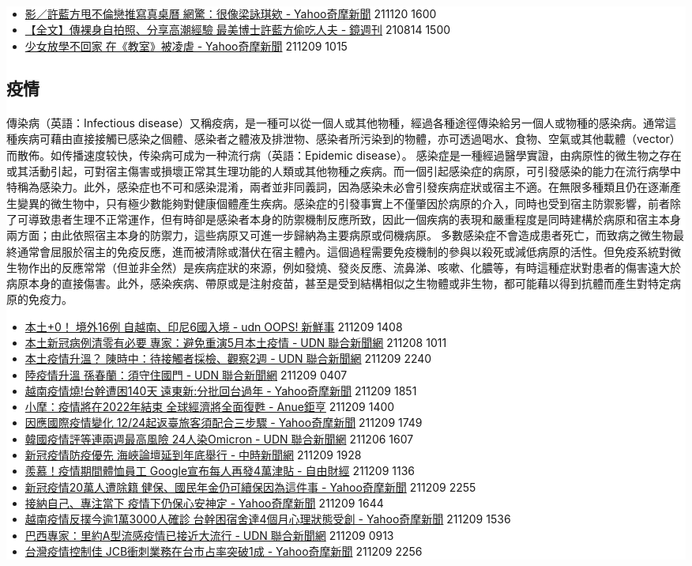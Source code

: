 - [影／許藍方甩不倫戀推寫真桌曆 網驚：很像梁詠琪欸 - Yahoo奇摩新聞](https://tw.yahoo.com/tv/%E5%BD%B1-%E8%A8%B1%E8%97%8D%E6%96%B9%E7%94%A9%E4%B8%8D%E5%80%AB%E6%88%80%E6%8E%A8%E5%AF%AB%E7%9C%9F%E6%A1%8C%E6%9B%86-%E7%B6%B2%E9%A9%9A-%E5%BE%88%E5%83%8F%E6%A2%81%E8%A9%A0%E7%90%AA%E6%AC%B8-073036091.html "影／許藍方甩不倫戀推寫真桌曆 網驚：很像梁詠琪欸 - Yahoo奇摩新聞") 211120 1600
- [【全文】傳裸身自拍照、分享高潮經驗 最美博士許藍方偷吃人夫 - 鏡週刊](https://www.mirrormedia.mg/story/20210809soc008/ "【全文】傳裸身自拍照、分享高潮經驗 最美博士許藍方偷吃人夫 - 鏡週刊") 210814 1500
- [少女放學不回家 在《教室》被凌虐 - Yahoo奇摩新聞](https://tw.news.yahoo.com/%E5%B0%91%E5%A5%B3%E6%94%BE%E5%AD%B8%E4%B8%8D%E5%9B%9E%E5%AE%B6-%E5%9C%A8-%E6%95%99%E5%AE%A4-%E8%A2%AB%E5%87%8C%E8%99%90-081246122.html "少女放學不回家 在《教室》被凌虐 - Yahoo奇摩新聞") 211209 1015

## 疫情

傳染病（英語：Infectious disease）又稱疫病，是一種可以從一個人或其他物種，經過各種途徑傳染給另一個人或物種的感染病。通常這種疾病可藉由直接接觸已感染之個體、感染者之體液及排泄物、感染者所污染到的物體，亦可透過喝水、食物、空氣或其他載體（vector）而散佈。如传播速度较快，传染病可成为一种流行病（英語：Epidemic disease）。
感染症是一種經過醫學實證，由病原性的微生物之存在或其活動引起，可對宿主傷害或損壞正常其生理功能的人類或其他物種之疾病。而一個引起感染症的病原，可引發感染的能力在流行病學中特稱為感染力。此外，感染症也不可和感染混淆，兩者並非同義詞，因為感染未必會引發疾病症狀或宿主不適。在無限多種類且仍在逐漸產生變異的微生物中，只有極少數能夠對健康個體產生疾病。感染症的引發事實上不僅肇因於病原的介入，同時也受到宿主防禦影響，前者除了可導致患者生理不正常運作，但有時卻是感染者本身的防禦機制反應所致，因此一個疾病的表現和嚴重程度是同時建構於病原和宿主本身兩方面；由此依照宿主本身的防禦力，這些病原又可進一步歸納為主要病原或伺機病原。
多數感染症不會造成患者死亡，而致病之微生物最終通常會屈服於宿主的免疫反應，進而被清除或潛伏在宿主體內。這個過程需要免疫機制的參與以殺死或減低病原的活性。但免疫系統對微生物作出的反應常常（但並非全然）是疾病症狀的來源，例如發燒、發炎反應、流鼻涕、咳嗽、化膿等，有時這種症狀對患者的傷害遠大於病原本身的直接傷害。此外，感染疾病、帶原或是注射疫苗，甚至是受到結構相似之生物體或非生物，都可能藉以得到抗體而產生對特定病原的免疫力。


- [本土+0！ 境外16例 自越南、印尼6國入境 - udn OOPS! 新鮮事](https://udn.com/news/story/120940/5949309 "本土+0！ 境外16例 自越南、印尼6國入境 - udn OOPS! 新鮮事") 211209 1408
- [本土新冠病例清零有必要 專家：避免重演5月本土疫情 - UDN 聯合新聞網](https://udn.com/news/story/120940/5945756 "本土新冠病例清零有必要 專家：避免重演5月本土疫情 - UDN 聯合新聞網") 211208 1011
- [本土疫情升溫？ 陳時中：待接觸者採檢、觀察2週 - UDN 聯合新聞網](https://udn.com/news/story/120940/5950778 "本土疫情升溫？ 陳時中：待接觸者採檢、觀察2週 - UDN 聯合新聞網") 211209 2240
- [陸疫情升溫 孫春蘭：須守住國門 - UDN 聯合新聞網](https://udn.com/news/story/121707/5947886 "陸疫情升溫 孫春蘭：須守住國門 - UDN 聯合新聞網") 211209 0407
- [越南疫情燒!台幹遭困140天 遠東新:分批回台過年 - Yahoo奇摩新聞](https://tw.news.yahoo.com/%E8%B6%8A%E5%8D%97%E7%96%AB%E6%83%85%E7%87%92-%E5%8F%B0%E5%B9%B9%E9%81%AD%E5%9B%B0140%E5%A4%A9-%E9%81%A0%E6%9D%B1%E6%96%B0-%E5%88%86%E6%89%B9%E5%9B%9E%E5%8F%B0%E9%81%8E%E5%B9%B4-105134393.html "越南疫情燒!台幹遭困140天 遠東新:分批回台過年 - Yahoo奇摩新聞") 211209 1851
- [小摩：疫情將在2022年結束 全球經濟將全面復甦 - Anue鉅亨](https://news.cnyes.com/news/id/4783413 "小摩：疫情將在2022年結束 全球經濟將全面復甦 - Anue鉅亨") 211209 1400
- [因應國際疫情變化 12/24起返臺旅客須配合三步驟 - Yahoo奇摩新聞](https://tw.news.yahoo.com/%E5%9B%A0%E6%87%89%E5%9C%8B%E9%9A%9B%E7%96%AB%E6%83%85%E8%AE%8A%E5%8C%96-12-24%E8%B5%B7%E8%BF%94%E8%87%BA%E6%97%85%E5%AE%A2%E9%A0%88%E9%85%8D%E5%90%88%E4%B8%89%E6%AD%A5%E9%A9%9F-094959728.html "因應國際疫情變化 12/24起返臺旅客須配合三步驟 - Yahoo奇摩新聞") 211209 1749
- [韓國疫情評等連兩週最高風險 24人染Omicron - UDN 聯合新聞網](https://udn.com/news/story/121707/5941524 "韓國疫情評等連兩週最高風險 24人染Omicron - UDN 聯合新聞網") 211206 1607
- [新冠疫情防疫優先 海峽論壇延到年底舉行 - 中時新聞網](https://www.chinatimes.com/realtimenews/20211209005874-260409 "新冠疫情防疫優先 海峽論壇延到年底舉行 - 中時新聞網") 211209 1928
- [羨慕！疫情期間體恤員工 Google宣布每人再發4萬津貼 - 自由財經](https://ec.ltn.com.tw/article/breakingnews/3762534 "羨慕！疫情期間體恤員工 Google宣布每人再發4萬津貼 - 自由財經") 211209 1136
- [新冠疫情20萬人遭除籍 健保、國民年金仍可續保因為這件事 - Yahoo奇摩新聞](https://tw.news.yahoo.com/%E6%96%B0%E5%86%A0%E7%96%AB%E6%83%8520%E8%90%AC%E4%BA%BA%E9%81%AD%E9%99%A4%E7%B1%8D-%E5%81%A5%E4%BF%9D-%E5%9C%8B%E6%B0%91%E5%B9%B4%E9%87%91%E4%BB%8D%E5%8F%AF%E7%BA%8C%E4%BF%9D%E5%9B%A0%E7%82%BA%E9%80%99%E4%BB%B6%E4%BA%8B-145528354.html "新冠疫情20萬人遭除籍 健保、國民年金仍可續保因為這件事 - Yahoo奇摩新聞") 211209 2255
- [接納自己、專注當下 疫情下仍保心安神定 - Yahoo奇摩新聞](https://tw.news.yahoo.com/%E6%8E%A5%E7%B4%8D%E8%87%AA%E5%B7%B1-%E5%B0%88%E6%B3%A8%E7%95%B6%E4%B8%8B-%E7%96%AB%E6%83%85%E4%B8%8B%E4%BB%8D%E4%BF%9D%E5%BF%83%E5%AE%89%E7%A5%9E%E5%AE%9A-084418276.html "接納自己、專注當下 疫情下仍保心安神定 - Yahoo奇摩新聞") 211209 1644
- [越南疫情反撲今逾1萬3000人確診 台幹困宿舍達4個月心理狀態受創 - Yahoo奇摩新聞](https://tw.news.yahoo.com/%E8%B6%8A%E5%8D%97%E7%96%AB%E6%83%85%E5%8F%8D%E6%92%B2%E4%BB%8A%E9%80%BE1%E8%90%AC3000%E4%BA%BA%E7%A2%BA%E8%A8%BA-%E5%8F%B0%E5%B9%B9%E5%9B%B0%E5%AE%BF%E8%88%8D%E9%81%944%E5%80%8B%E6%9C%88%E5%BF%83%E7%90%86%E7%8B%80%E6%85%8B%E5%8F%97%E5%89%B5-073616224.html "越南疫情反撲今逾1萬3000人確診 台幹困宿舍達4個月心理狀態受創 - Yahoo奇摩新聞") 211209 1536
- [巴西專家：里約A型流感疫情已接近大流行 - UDN 聯合新聞網](https://udn.com/news/story/6812/5948282 "巴西專家：里約A型流感疫情已接近大流行 - UDN 聯合新聞網") 211209 0913
- [台灣疫情控制佳 JCB衝刺業務在台市占率突破1成 - Yahoo奇摩新聞](https://tw.news.yahoo.com/%E5%8F%B0%E7%81%A3%E7%96%AB%E6%83%85%E6%8E%A7%E5%88%B6%E4%BD%B3-jcb%E8%A1%9D%E5%88%BA%E6%A5%AD%E5%8B%99%E5%9C%A8%E5%8F%B0%E5%B8%82%E5%8D%A0%E7%8E%87%E7%AA%81%E7%A0%B41%E6%88%90-145600778.html "台灣疫情控制佳 JCB衝刺業務在台市占率突破1成 - Yahoo奇摩新聞") 211209 2256